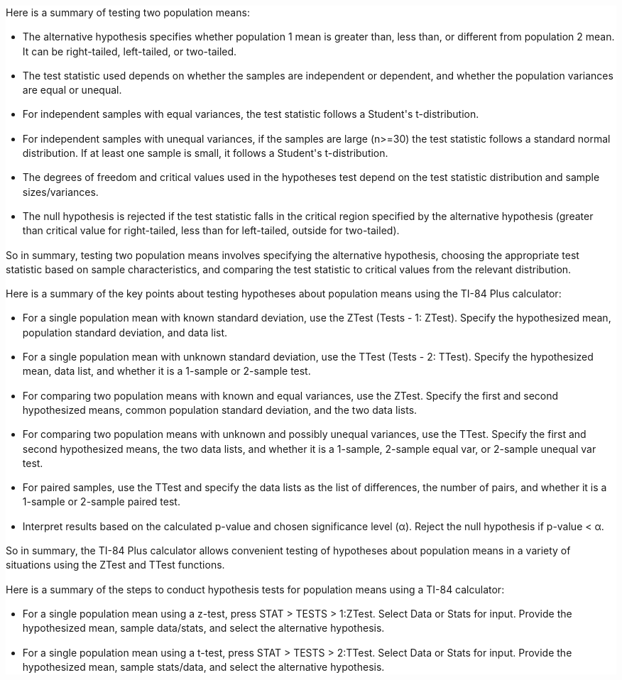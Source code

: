  Here is a summary of testing two population means:

- The alternative hypothesis specifies whether population 1 mean is greater than, less than, or different from population 2 mean. It can be right-tailed, left-tailed, or two-tailed. 

- The test statistic used depends on whether the samples are independent or dependent, and whether the population variances are equal or unequal.

- For independent samples with equal variances, the test statistic follows a Student's t-distribution. 

- For independent samples with unequal variances, if the samples are large (n>=30) the test statistic follows a standard normal distribution. If at least one sample is small, it follows a Student's t-distribution.

- The degrees of freedom and critical values used in the hypotheses test depend on the test statistic distribution and sample sizes/variances. 

- The null hypothesis is rejected if the test statistic falls in the critical region specified by the alternative hypothesis (greater than critical value for right-tailed, less than for left-tailed, outside for two-tailed).

So in summary, testing two population means involves specifying the alternative hypothesis, choosing the appropriate test statistic based on sample characteristics, and comparing the test statistic to critical values from the relevant distribution.

 Here is a summary of the key points about testing hypotheses about population means using the TI-84 Plus calculator:

- For a single population mean with known standard deviation, use the ZTest (Tests - 1: ZTest). Specify the hypothesized mean, population standard deviation, and data list. 

- For a single population mean with unknown standard deviation, use the TTest (Tests - 2: TTest). Specify the hypothesized mean, data list, and whether it is a 1-sample or 2-sample test.

- For comparing two population means with known and equal variances, use the ZTest. Specify the first and second hypothesized means, common population standard deviation, and the two data lists. 

- For comparing two population means with unknown and possibly unequal variances, use the TTest. Specify the first and second hypothesized means, the two data lists, and whether it is a 1-sample, 2-sample equal var, or 2-sample unequal var test.

- For paired samples, use the TTest and specify the data lists as the list of differences, the number of pairs, and whether it is a 1-sample or 2-sample paired test. 

- Interpret results based on the calculated p-value and chosen significance level (α). Reject the null hypothesis if p-value < α.

So in summary, the TI-84 Plus calculator allows convenient testing of hypotheses about population means in a variety of situations using the ZTest and TTest functions.

 Here is a summary of the steps to conduct hypothesis tests for population means using a TI-84 calculator:

- For a single population mean using a z-test, press STAT > TESTS > 1:ZTest. Select Data or Stats for input. Provide the hypothesized mean, sample data/stats, and select the alternative hypothesis.

- For a single population mean using a t-test, press STAT > TESTS > 2:TTest. Select Data or Stats for input. Provide the hypothesized mean, sample stats/data, and select the alternative hypothesis. 
